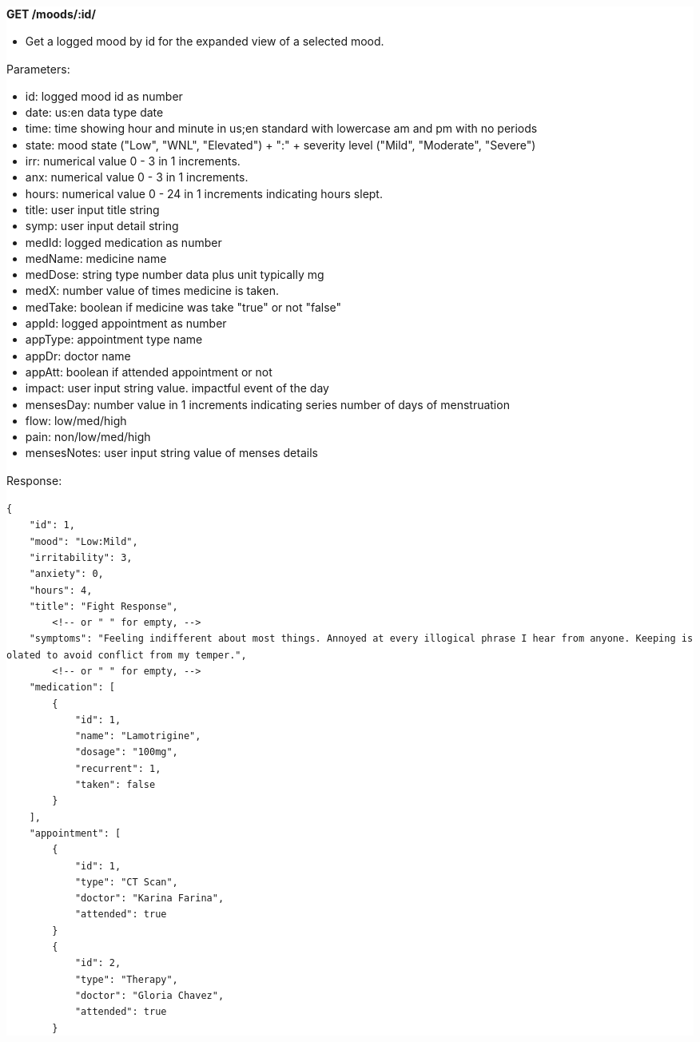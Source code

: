 **GET /moods/:id/ <etc>**

- Get a logged mood by id for the expanded view of a selected mood.

Parameters:
- id: logged mood id as number
- date: us:en data type date
- time: time showing hour and minute in us;en standard with lowercase am and pm with no periods
- state: mood state ("Low", "WNL", "Elevated") + ":" + severity level ("Mild", "Moderate", "Severe")
- irr: numerical value 0 - 3 in 1 increments.
- anx: numerical value 0 - 3 in 1 increments.
- hours: numerical value 0 - 24 in 1 increments indicating hours slept.
- title: user input title string
- symp: user input detail string
- medId: logged medication as number
- medName: medicine name
- medDose: string type number data plus unit typically mg
- medX: number value of times medicine is taken.
- medTake: boolean if medicine was take "true" or not "false"
- appId: logged appointment as number
- appType: appointment type name
- appDr: doctor name
- appAtt: boolean if attended appointment or not
- impact: user input string value. impactful event of the day
- mensesDay: number value in 1 increments indicating series number of days of menstruation
- flow: low/med/high
- pain: non/low/med/high
- mensesNotes: user input string value of menses details

Response:
```
{
    "id": 1,
    "mood": "Low:Mild",
    "irritability": 3,
    "anxiety": 0,
    "hours": 4,
    "title": "Fight Response",
        <!-- or " " for empty, -->
    "symptoms": "Feeling indifferent about most things. Annoyed at every illogical phrase I hear from anyone. Keeping isolated to avoid conflict from my temper.", 
        <!-- or " " for empty, -->
    "medication": [
        {
            "id": 1,
            "name": "Lamotrigine",
            "dosage": "100mg",
            "recurrent": 1,
            "taken": false
        }
    ],
    "appointment": [
        {
            "id": 1,
            "type": "CT Scan",
            "doctor": "Karina Farina",
            "attended": true
        }
        {
            "id": 2,
            "type": "Therapy",
            "doctor": "Gloria Chavez",
            "attended": true
        }
```